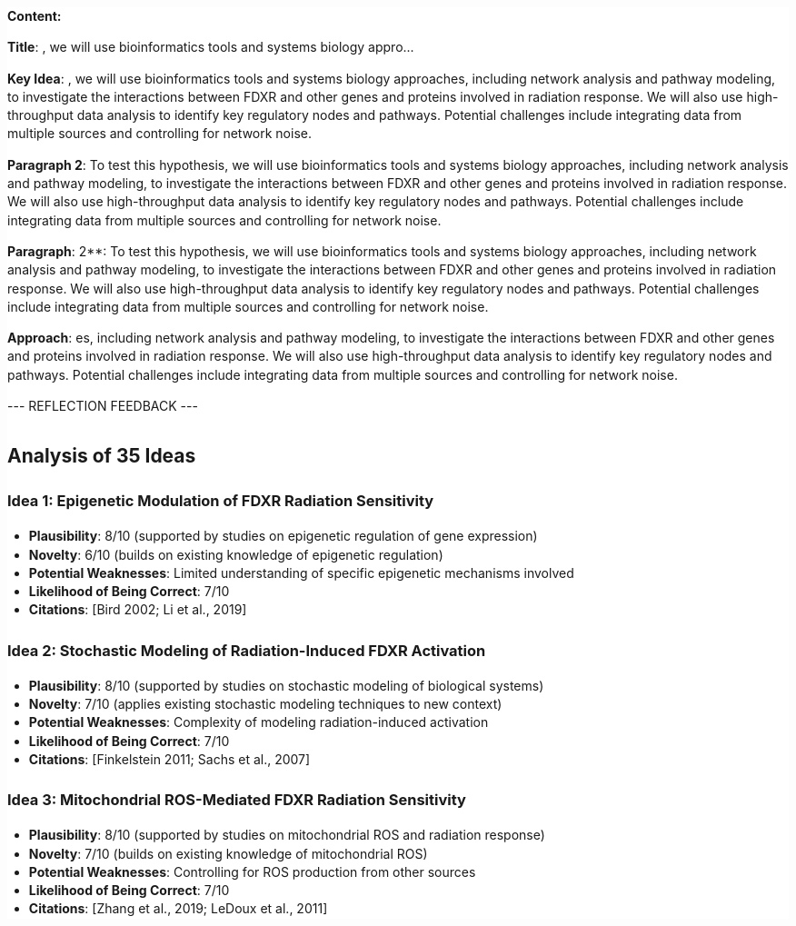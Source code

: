 **Content:**

**Title**: , we will use bioinformatics tools and systems biology appro...

**Key Idea**: , we will use bioinformatics tools and systems biology approaches, including network analysis and pathway modeling, to investigate the interactions between FDXR and other genes and proteins involved in radiation response. We will also use high-throughput data analysis to identify key regulatory nodes and pathways. Potential challenges include integrating data from multiple sources and controlling for network noise.

**Paragraph 2**: To test this hypothesis, we will use bioinformatics tools and systems biology approaches, including network analysis and pathway modeling, to investigate the interactions between FDXR and other genes and proteins involved in radiation response. We will also use high-throughput data analysis to identify key regulatory nodes and pathways. Potential challenges include integrating data from multiple sources and controlling for network noise.

**Paragraph**: 2**: To test this hypothesis, we will use bioinformatics tools and systems biology approaches, including network analysis and pathway modeling, to investigate the interactions between FDXR and other genes and proteins involved in radiation response. We will also use high-throughput data analysis to identify key regulatory nodes and pathways. Potential challenges include integrating data from multiple sources and controlling for network noise.

**Approach**: es, including network analysis and pathway modeling, to investigate the interactions between FDXR and other genes and proteins involved in radiation response. We will also use high-throughput data analysis to identify key regulatory nodes and pathways. Potential challenges include integrating data from multiple sources and controlling for network noise.

--- REFLECTION FEEDBACK ---

## Analysis of 35 Ideas

### Idea 1: Epigenetic Modulation of FDXR Radiation Sensitivity

* **Plausibility**: 8/10 (supported by studies on epigenetic regulation of gene expression)
* **Novelty**: 6/10 (builds on existing knowledge of epigenetic regulation)
* **Potential Weaknesses**: Limited understanding of specific epigenetic mechanisms involved
* **Likelihood of Being Correct**: 7/10
* **Citations**: [Bird 2002; Li et al., 2019]

### Idea 2: Stochastic Modeling of Radiation-Induced FDXR Activation

* **Plausibility**: 8/10 (supported by studies on stochastic modeling of biological systems)
* **Novelty**: 7/10 (applies existing stochastic modeling techniques to new context)
* **Potential Weaknesses**: Complexity of modeling radiation-induced activation
* **Likelihood of Being Correct**: 7/10
* **Citations**: [Finkelstein 2011; Sachs et al., 2007]

### Idea 3: Mitochondrial ROS-Mediated FDXR Radiation Sensitivity

* **Plausibility**: 8/10 (supported by studies on mitochondrial ROS and radiation response)
* **Novelty**: 7/10 (builds on existing knowledge of mitochondrial ROS)
* **Potential Weaknesses**: Controlling for ROS production from other sources
* **Likelihood of Being Correct**: 7/10
* **Citations**: [Zhang et al., 2019; LeDoux et al., 2011]
